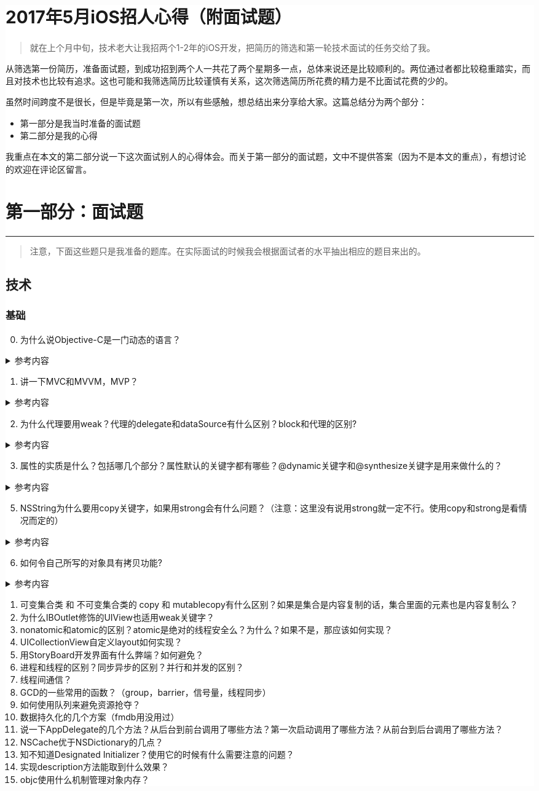 # 2017年5月iOS招人心得（附面试题）

> 就在上个月中旬，技术老大让我招两个1-2年的iOS开发，把简历的筛选和第一轮技术面试的任务交给了我。  

从筛选第一份简历，准备面试题，到成功招到两个人一共花了两个星期多一点，总体来说还是比较顺利的。两位通过者都比较稳重踏实，而且对技术也比较有追求。这也可能和我筛选简历比较谨慎有关系，这次筛选简历所花费的精力是不比面试花费的少的。

虽然时间跨度不是很长，但是毕竟是第一次，所以有些感触，想总结出来分享给大家。这篇总结分为两个部分：

* 第一部分是我当时准备的面试题
* 第二部分是我的心得

我重点在本文的第二部分说一下这次面试别人的心得体会。而关于第一部分的面试题，文中不提供答案（因为不是本文的重点），有想讨论的欢迎在评论区留言。

# 第一部分：面试题

- - - -

> 注意，下面这些题只是我准备的题库。在实际面试的时候我会根据面试者的水平抽出相应的题目来出的。  

## 技术

### 基础

0. 为什么说Objective-C是一门动态的语言？

<details><summary> 参考内容 </summary></details>


1. 讲一下MVC和MVVM，MVP？

<details><summary> 参考内容 </summary></details>

2. 为什么代理要用weak？代理的delegate和dataSource有什么区别？block和代理的区别?

<details><summary> 参考内容 </summary></details>

3. 属性的实质是什么？包括哪几个部分？属性默认的关键字都有哪些？@dynamic关键字和@synthesize关键字是用来做什么的？

<details><summary> 参考内容 </summary></details>

5. NSString为什么要用copy关键字，如果用strong会有什么问题？（注意：这里没有说用strong就一定不行。使用copy和strong是看情况而定的）

<details><summary> 参考内容 </summary></details>

6. 如何令自己所写的对象具有拷贝功能?

<details><summary> 参考内容 </summary></details>



1. 可变集合类 和 不可变集合类的 copy 和 mutablecopy有什么区别？如果是集合是内容复制的话，集合里面的元素也是内容复制么？
2.  为什么IBOutlet修饰的UIView也适用weak关键字？
3.  nonatomic和atomic的区别？atomic是绝对的线程安全么？为什么？如果不是，那应该如何实现？
4.  UICollectionView自定义layout如何实现？
5.  用StoryBoard开发界面有什么弊端？如何避免？
6.  进程和线程的区别？同步异步的区别？并行和并发的区别？
7.  线程间通信？
8.  GCD的一些常用的函数？（group，barrier，信号量，线程同步）
9.  如何使用队列来避免资源抢夺？
10. 数据持久化的几个方案（fmdb用没用过）
11. 说一下AppDelegate的几个方法？从后台到前台调用了哪些方法？第一次启动调用了哪些方法？从前台到后台调用了哪些方法？
12. NSCache优于NSDictionary的几点？
13. 知不知道Designated Initializer？使用它的时候有什么需要注意的问题？
14. 实现description方法能取到什么效果？
15. objc使用什么机制管理对象内存？
